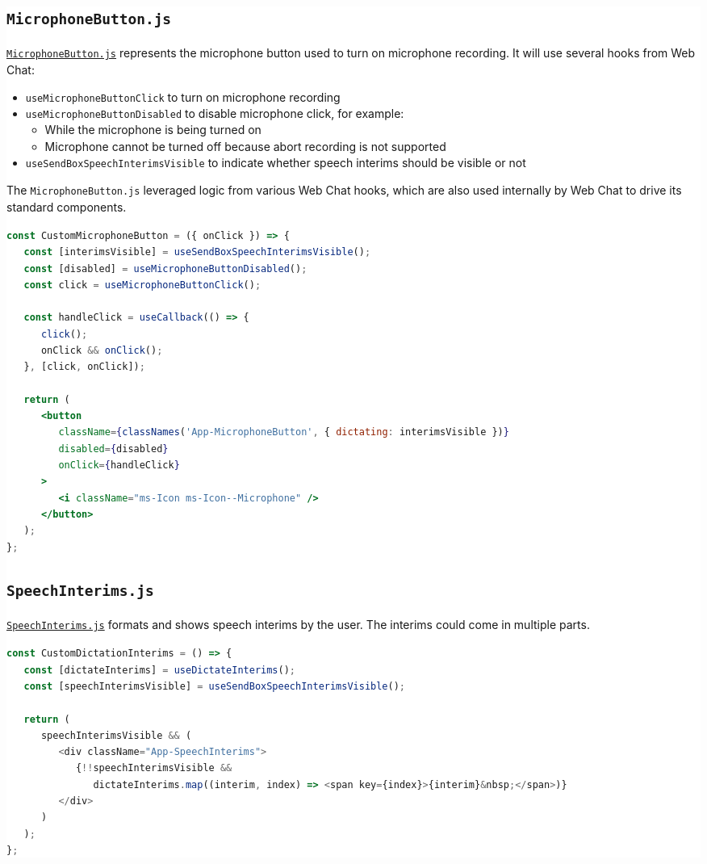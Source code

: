 
## `MicrophoneButton.js`

[`MicrophoneButton.js`](https://github.com/microsoft/BotFramework-WebChat/blob/master/samples/06.recomposing-ui/c.smart-display/src/MicrophoneButton.js) represents the microphone button used to turn on microphone recording. It will use several hooks from Web Chat:

-  `useMicrophoneButtonClick` to turn on microphone recording
-  `useMicrophoneButtonDisabled` to disable microphone click, for example:
   -  While the microphone is being turned on
   -  Microphone cannot be turned off because abort recording is not supported
-  `useSendBoxSpeechInterimsVisible` to indicate whether speech interims should be visible or not

The `MicrophoneButton.js` leveraged logic from various Web Chat hooks, which are also used internally by Web Chat to drive its standard components.


```jsx
const CustomMicrophoneButton = ({ onClick }) => {
   const [interimsVisible] = useSendBoxSpeechInterimsVisible();
   const [disabled] = useMicrophoneButtonDisabled();
   const click = useMicrophoneButtonClick();

   const handleClick = useCallback(() => {
      click();
      onClick && onClick();
   }, [click, onClick]);

   return (
      <button
         className={classNames('App-MicrophoneButton', { dictating: interimsVisible })}
         disabled={disabled}
         onClick={handleClick}
      >
         <i className="ms-Icon ms-Icon--Microphone" />
      </button>
   );
};
```


## `SpeechInterims.js`

[`SpeechInterims.js`](https://github.com/microsoft/BotFramework-WebChat/blob/master/samples/06.recomposing-ui/c.smart-display/src/SpeechInterims.js) formats and shows speech interims by the user. The interims could come in multiple parts.


```js
const CustomDictationInterims = () => {
   const [dictateInterims] = useDictateInterims();
   const [speechInterimsVisible] = useSendBoxSpeechInterimsVisible();

   return (
      speechInterimsVisible && (
         <div className="App-SpeechInterims">
            {!!speechInterimsVisible &&
               dictateInterims.map((interim, index) => <span key={index}>{interim}&nbsp;</span>)}
         </div>
      )
   );
};
```
